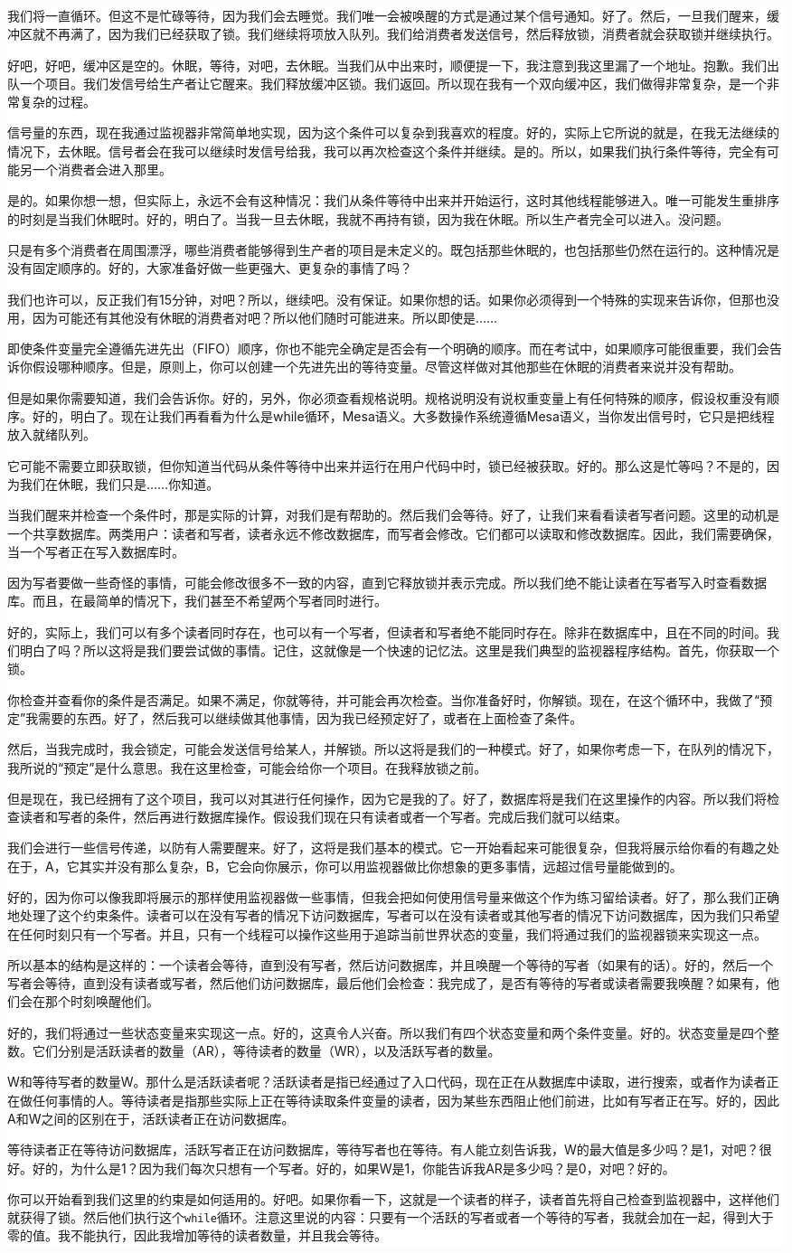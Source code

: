 我们将一直循环。但这不是忙碌等待，因为我们会去睡觉。我们唯一会被唤醒的方式是通过某个信号通知。好了。然后，一旦我们醒来，缓冲区就不再满了，因为我们已经获取了锁。我们继续将项放入队列。我们给消费者发送信号，然后释放锁，消费者就会获取锁并继续执行。

好吧，好吧，缓冲区是空的。休眠，等待，对吧，去休眠。当我们从中出来时，顺便提一下，我注意到我这里漏了一个地址。抱歉。我们出队一个项目。我们发信号给生产者让它醒来。我们释放缓冲区锁。我们返回。所以现在我有一个双向缓冲区，我们做得非常复杂，是一个非常复杂的过程。

信号量的东西，现在我通过监视器非常简单地实现，因为这个条件可以复杂到我喜欢的程度。好的，实际上它所说的就是，在我无法继续的情况下，去休眠。信号者会在我可以继续时发信号给我，我可以再次检查这个条件并继续。是的。所以，如果我们执行条件等待，完全有可能另一个消费者会进入那里。

是的。如果你想一想，但实际上，永远不会有这种情况：我们从条件等待中出来并开始运行，这时其他线程能够进入。唯一可能发生重排序的时刻是当我们休眠时。好的，明白了。当我一旦去休眠，我就不再持有锁，因为我在休眠。所以生产者完全可以进入。没问题。

只是有多个消费者在周围漂浮，哪些消费者能够得到生产者的项目是未定义的。既包括那些休眠的，也包括那些仍然在运行的。这种情况是没有固定顺序的。好的，大家准备好做一些更强大、更复杂的事情了吗？

我们也许可以，反正我们有15分钟，对吧？所以，继续吧。没有保证。如果你想的话。如果你必须得到一个特殊的实现来告诉你，但那也没用，因为可能还有其他没有休眠的消费者对吧？所以他们随时可能进来。所以即使是……

即使条件变量完全遵循先进先出（FIFO）顺序，你也不能完全确定是否会有一个明确的顺序。而在考试中，如果顺序可能很重要，我们会告诉你假设哪种顺序。但是，原则上，你可以创建一个先进先出的等待变量。尽管这样做对其他那些在休眠的消费者来说并没有帮助。

但是如果你需要知道，我们会告诉你。好的，另外，你必须查看规格说明。规格说明没有说权重变量上有任何特殊的顺序，假设权重没有顺序。好的，明白了。现在让我们再看看为什么是while循环，Mesa语义。大多数操作系统遵循Mesa语义，当你发出信号时，它只是把线程放入就绪队列。

它可能不需要立即获取锁，但你知道当代码从条件等待中出来并运行在用户代码中时，锁已经被获取。好的。那么这是忙等吗？不是的，因为我们在休眠，我们只是……你知道。

当我们醒来并检查一个条件时，那是实际的计算，对我们是有帮助的。然后我们会等待。好了，让我们来看看读者写者问题。这里的动机是一个共享数据库。两类用户：读者和写者，读者永远不修改数据库，而写者会修改。它们都可以读取和修改数据库。因此，我们需要确保，当一个写者正在写入数据库时。

因为写者要做一些奇怪的事情，可能会修改很多不一致的内容，直到它释放锁并表示完成。所以我们绝不能让读者在写者写入时查看数据库。而且，在最简单的情况下，我们甚至不希望两个写者同时进行。

好的，实际上，我们可以有多个读者同时存在，也可以有一个写者，但读者和写者绝不能同时存在。除非在数据库中，且在不同的时间。我们明白了吗？所以这将是我们要尝试做的事情。记住，这就像是一个快速的记忆法。这里是我们典型的监视器程序结构。首先，你获取一个锁。

你检查并查看你的条件是否满足。如果不满足，你就等待，并可能会再次检查。当你准备好时，你解锁。现在，在这个循环中，我做了“预定”我需要的东西。好了，然后我可以继续做其他事情，因为我已经预定好了，或者在上面检查了条件。

然后，当我完成时，我会锁定，可能会发送信号给某人，并解锁。所以这将是我们的一种模式。好了，如果你考虑一下，在队列的情况下，我所说的“预定”是什么意思。我在这里检查，可能会给你一个项目。在我释放锁之前。

但是现在，我已经拥有了这个项目，我可以对其进行任何操作，因为它是我的了。好了，数据库将是我们在这里操作的内容。所以我们将检查读者和写者的条件，然后再进行数据库操作。假设我们现在只有读者或者一个写者。完成后我们就可以结束。

我们会进行一些信号传递，以防有人需要醒来。好了，这将是我们基本的模式。它一开始看起来可能很复杂，但我将展示给你看的有趣之处在于，A，它其实并没有那么复杂，B，它会向你展示，你可以用监视器做比你想象的更多事情，远超过信号量能做到的。

好的，因为你可以像我即将展示的那样使用监视器做一些事情，但我会把如何使用信号量来做这个作为练习留给读者。好了，那么我们正确地处理了这个约束条件。读者可以在没有写者的情况下访问数据库，写者可以在没有读者或其他写者的情况下访问数据库，因为我们只希望在任何时刻只有一个写者。并且，只有一个线程可以操作这些用于追踪当前世界状态的变量，我们将通过我们的监视器锁来实现这一点。

所以基本的结构是这样的：一个读者会等待，直到没有写者，然后访问数据库，并且唤醒一个等待的写者（如果有的话）。好的，然后一个写者会等待，直到没有读者或写者，然后他们访问数据库，最后他们会检查：我完成了，是否有等待的写者或读者需要我唤醒？如果有，他们会在那个时刻唤醒他们。

好的，我们将通过一些状态变量来实现这一点。好的，这真令人兴奋。所以我们有四个状态变量和两个条件变量。好的。状态变量是四个整数。它们分别是活跃读者的数量（AR），等待读者的数量（WR），以及活跃写者的数量。

W和等待写者的数量W。那什么是活跃读者呢？活跃读者是指已经通过了入口代码，现在正在从数据库中读取，进行搜索，或者作为读者正在做任何事情的人。等待读者是指那些实际上正在等待读取条件变量的读者，因为某些东西阻止他们前进，比如有写者正在写。好的，因此A和W之间的区别在于，活跃读者正在访问数据库。

等待读者正在等待访问数据库，活跃写者正在访问数据库，等待写者也在等待。有人能立刻告诉我，W的最大值是多少吗？是1，对吧？很好。好的，为什么是1？因为我们每次只想有一个写者。好的，如果W是1，你能告诉我AR是多少吗？是0，对吧？好的。

你可以开始看到我们这里的约束是如何适用的。好吧。如果你看一下，这就是一个读者的样子，读者首先将自己检查到监视器中，这样他们就获得了锁。然后他们执行这个`while`循环。注意这里说的内容：只要有一个活跃的写者或者一个等待的写者，我就会加在一起，得到大于零的值。我不能执行，因此我增加等待的读者数量，并且我会等待。

